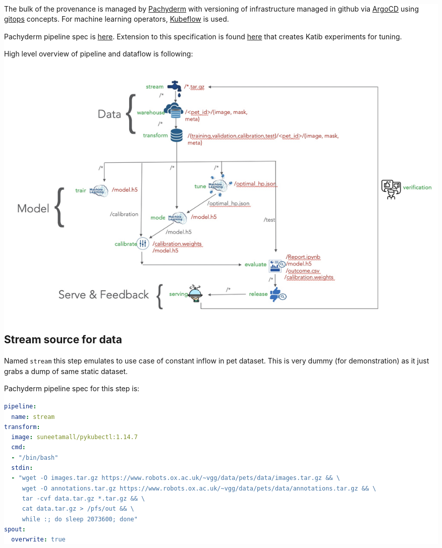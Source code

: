 The bulk of the provenance is managed by [Pachyderm](https://github.com/pachyderm/pachyderm) with versioning of infrastructure managed in github via [ArgoCD](https://argoproj.github.io/argo-cd)
using [gitops](https://www.weave.works/technologies/gitops/) concepts. For machine learning operators, [Kubeflow](https://github.com/kubeflow/kubeflow) is used.  

Pachyderm pipeline spec is [here](cluster-conf/k8s/ml-workflow/pachyderm-specs.yaml). Extension to this specification is found [here](cluster-conf/k8s/ml-workflow/extend_pachyderm-specs-with-kubeflow.yaml) that creates Katib
experiments for tuning.  

High level overview of pipeline and dataflow is following:

![](resources/workflow-artefact-dependency.jpg)

## Stream source for data

Named `stream` this step emulates to use case of constant inflow in pet dataset. This is very dummy (for demonstration) as it just grabs a dump of same static dataset.

Pachyderm pipeline spec for this step is:
```yaml
pipeline:
  name: stream
transform:
  image: suneetamall/pykubectl:1.14.7
  cmd:
  - "/bin/bash"
  stdin:
  - "wget -O images.tar.gz https://www.robots.ox.ac.uk/~vgg/data/pets/data/images.tar.gz && \
     wget -O annotations.tar.gz https://www.robots.ox.ac.uk/~vgg/data/pets/data/annotations.tar.gz && \
     tar -cvf data.tar.gz *.tar.gz && \
     cat data.tar.gz > /pfs/out && \
     while :; do sleep 2073600; done"
spout:
  overwrite: true
```

